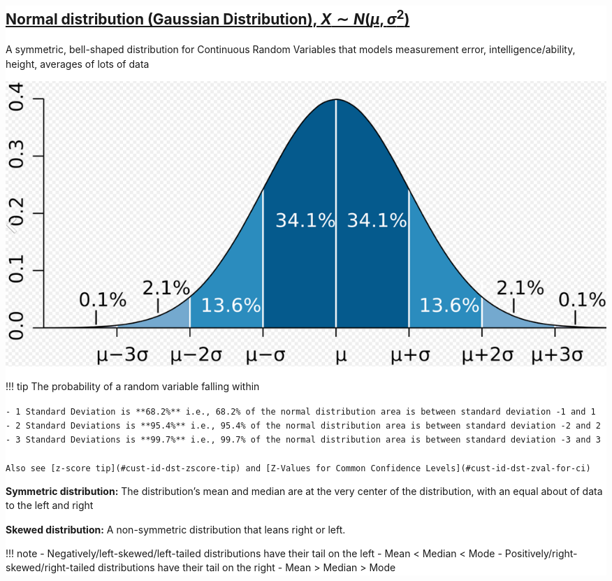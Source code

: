 ## [Normal distribution (Gaussian Distribution), $X \sim N(\mu, \sigma^2)$](../stats-cheatsheet/#normal-distribution)
A symmetric, bell-shaped distribution for Continuous Random Variables that models measurement error, intelligence/ability, height, averages of lots of data

![Normal Distribution](img/normal-dist.png)

<p id="cust-id-dst-ndist-tip"></p>

!!! tip 
    The probability of a random variable falling within 

    - 1 Standard Deviation is **68.2%** i.e., 68.2% of the normal distribution area is between standard deviation -1 and 1
    - 2 Standard Deviations is **95.4%** i.e., 95.4% of the normal distribution area is between standard deviation -2 and 2
    - 3 Standard Deviations is **99.7%** i.e., 99.7% of the normal distribution area is between standard deviation -3 and 3

    Also see [z-score tip](#cust-id-dst-zscore-tip) and [Z-Values for Common Confidence Levels](#cust-id-dst-zval-for-ci)

**Symmetric distribution:** The distribution’s mean and median are at the very center of the distribution, with an equal about of data to the left and right

**Skewed distribution:** A non-symmetric distribution that leans right or left. 

!!! note
    - Negatively/left-skewed/left-tailed distributions have their tail on the left
        - Mean < Median < Mode
    - Positively/right-skewed/right-tailed distributions have their tail on the right
        - Mean > Median > Mode
